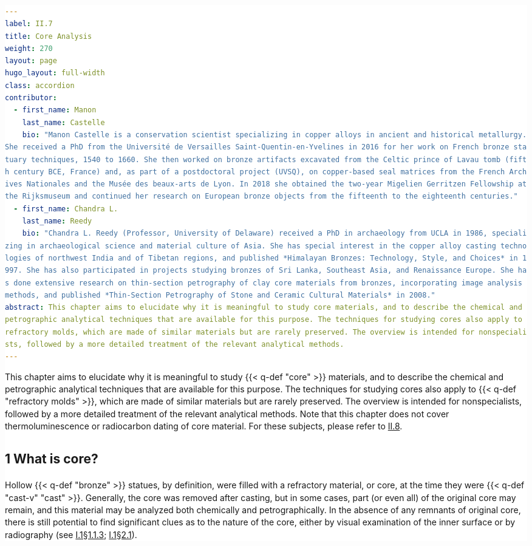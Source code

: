 ```yaml
---
label: II.7
title: Core Analysis
weight: 270
layout: page
hugo_layout: full-width
class: accordion
contributor:
  - first_name: Manon
    last_name: Castelle
    bio: "Manon Castelle is a conservation scientist specializing in copper alloys in ancient and historical metallurgy. She received a PhD from the Université de Versailles Saint-Quentin-en-Yvelines in 2016 for her work on French bronze statuary techniques, 1540 to 1660. She then worked on bronze artifacts excavated from the Celtic prince of Lavau tomb (fifth century BCE, France) and, as part of a postdoctoral project (UVSQ), on copper-based seal matrices from the French Archives Nationales and the Musée des beaux-arts de Lyon. In 2018 she obtained the two-year Migelien Gerritzen Fellowship at the Rijksmuseum and continued her research on European bronze objects from the fifteenth to the eighteenth centuries."
  - first_name: Chandra L.
    last_name: Reedy
    bio: "Chandra L. Reedy (Professor, University of Delaware) received a PhD in archaeology from UCLA in 1986, specializing in archaeological science and material culture of Asia. She has special interest in the copper alloy casting technologies of northwest India and of Tibetan regions, and published *Himalayan Bronzes: Technology, Style, and Choices* in 1997. She has also participated in projects studying bronzes of Sri Lanka, Southeast Asia, and Renaissance Europe. She has done extensive research on thin-section petrography of clay core materials from bronzes, incorporating image analysis methods, and published *Thin-Section Petrography of Stone and Ceramic Cultural Materials* in 2008."
abstract: This chapter aims to elucidate why it is meaningful to study core materials, and to describe the chemical and petrographic analytical techniques that are available for this purpose. The techniques for studying cores also apply to refractory molds, which are made of similar materials but are rarely preserved. The overview is intended for nonspecialists, followed by a more detailed treatment of the relevant analytical methods.
---
```


This chapter aims to elucidate why it is meaningful to study {{< q-def "core" >}} materials, and to describe the chemical and petrographic analytical techniques that are available for this purpose. The techniques for studying cores also apply to {{< q-def "refractory molds" >}}, which are made of similar materials but are rarely preserved. The overview is intended for nonspecialists, followed by a more detailed treatment of the relevant analytical methods. Note that this chapter does not cover thermoluminescence or radiocarbon dating of core material. For these subjects, please refer to [II.8](#II.8).

<section id="S1">

## 1 What is core?

Hollow {{< q-def "bronze" >}} statues, by definition, were filled with a refractory material, or core, at the time they were {{< q-def "cast-v" "cast" >}}. Generally, the core was removed after casting, but in some cases, part (or even all) of the original core may remain, and this material may be analyzed both chemically and petrographically. In the absence of any remnants of original core, there is still potential to find significant clues as to the nature of the core, either by visual examination of the inner surface or by radiography (see [I.1§1.1.3](#I.1§1.1.3); [I.1§2.1](#I.1§2.1)).
